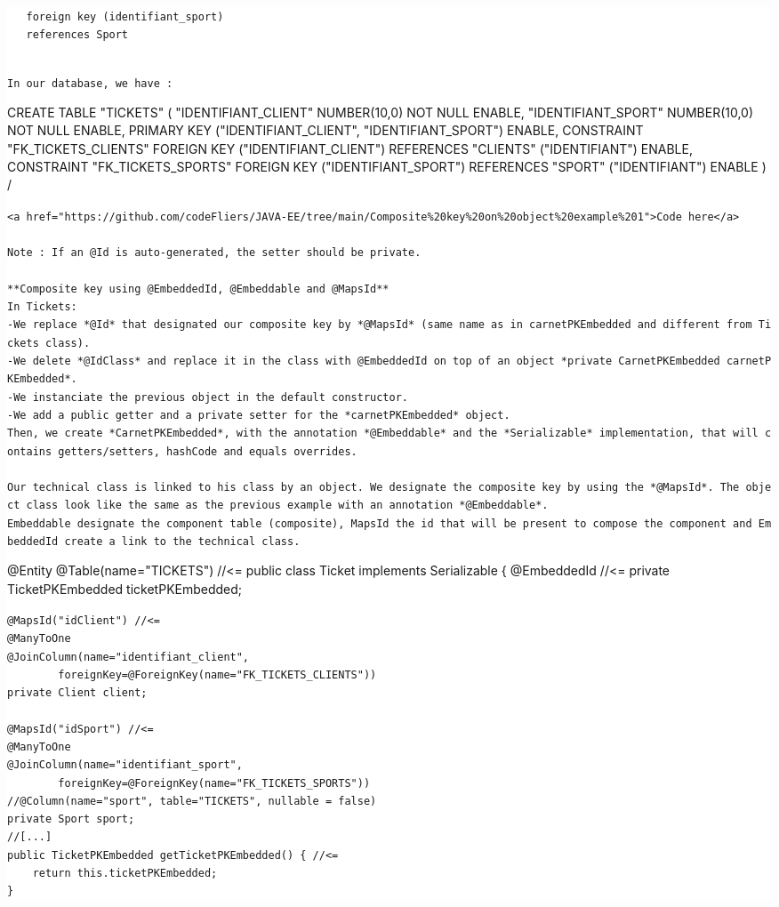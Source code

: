        foreign key (identifiant_sport) 
       references Sport
```

In our database, we have : 
```
CREATE TABLE  "TICKETS" 
   (	"IDENTIFIANT_CLIENT" NUMBER(10,0) NOT NULL ENABLE, 
	"IDENTIFIANT_SPORT" NUMBER(10,0) NOT NULL ENABLE, 
	 PRIMARY KEY ("IDENTIFIANT_CLIENT", "IDENTIFIANT_SPORT") ENABLE, 
	 CONSTRAINT "FK_TICKETS_CLIENTS" FOREIGN KEY ("IDENTIFIANT_CLIENT")
	  REFERENCES  "CLIENTS" ("IDENTIFIANT") ENABLE, 
	 CONSTRAINT "FK_TICKETS_SPORTS" FOREIGN KEY ("IDENTIFIANT_SPORT")
	  REFERENCES  "SPORT" ("IDENTIFIANT") ENABLE
   )
/
```  
<a href="https://github.com/codeFliers/JAVA-EE/tree/main/Composite%20key%20on%20object%20example%201">Code here</a>  

Note : If an @Id is auto-generated, the setter should be private.  

**Composite key using @EmbeddedId, @Embeddable and @MapsId**  
In Tickets:  
-We replace *@Id* that designated our composite key by *@MapsId* (same name as in carnetPKEmbedded and different from Tickets class).  
-We delete *@IdClass* and replace it in the class with @EmbeddedId on top of an object *private CarnetPKEmbedded carnetPKEmbedded*.  
-We instanciate the previous object in the default constructor.  
-We add a public getter and a private setter for the *carnetPKEmbedded* object.  
Then, we create *CarnetPKEmbedded*, with the annotation *@Embeddable* and the *Serializable* implementation, that will contains getters/setters, hashCode and equals overrides.  

Our technical class is linked to his class by an object. We designate the composite key by using the *@MapsId*. The object class look like the same as the previous example with an annotation *@Embeddable*.  
Embeddable designate the component table (composite), MapsId the id that will be present to compose the component and EmbeddedId create a link to the technical class.   

```
@Entity
@Table(name="TICKETS") //<=
public class Ticket implements Serializable {
    @EmbeddedId //<=
    private TicketPKEmbedded ticketPKEmbedded;

    @MapsId("idClient") //<=
    @ManyToOne
    @JoinColumn(name="identifiant_client",
            foreignKey=@ForeignKey(name="FK_TICKETS_CLIENTS"))
    private Client client;

    @MapsId("idSport") //<=
    @ManyToOne
    @JoinColumn(name="identifiant_sport",
            foreignKey=@ForeignKey(name="FK_TICKETS_SPORTS"))
    //@Column(name="sport", table="TICKETS", nullable = false)
    private Sport sport;
    //[...]
    public TicketPKEmbedded getTicketPKEmbedded() { //<=
        return this.ticketPKEmbedded;
    }
